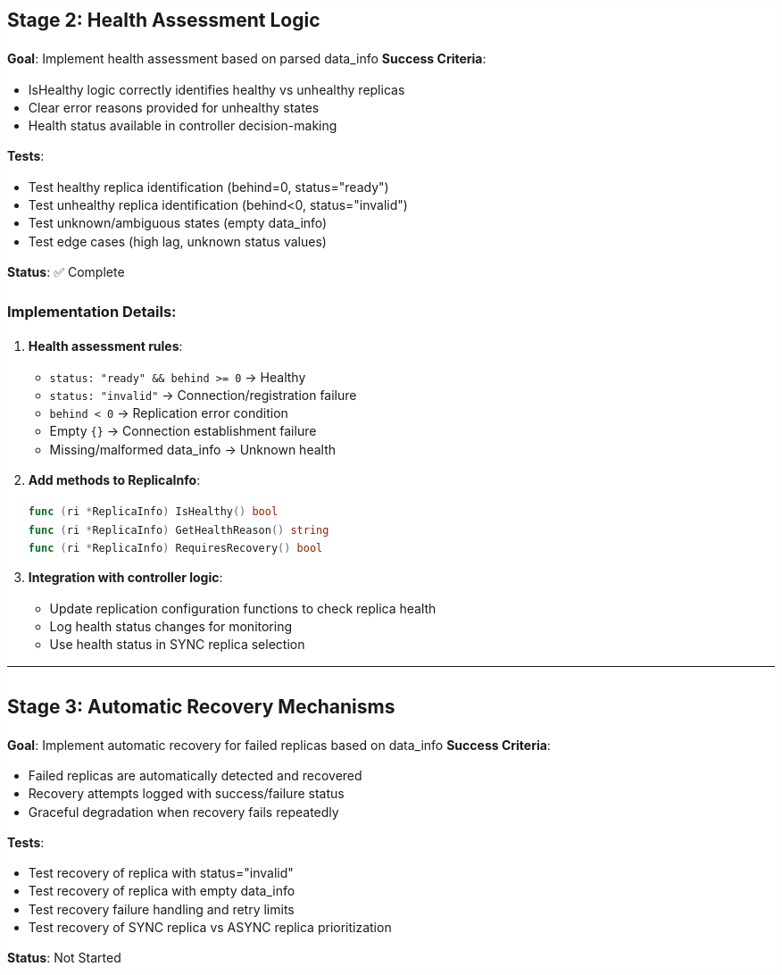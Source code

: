 
## Stage 2: Health Assessment Logic
**Goal**: Implement health assessment based on parsed data_info
**Success Criteria**:
- IsHealthy logic correctly identifies healthy vs unhealthy replicas
- Clear error reasons provided for unhealthy states
- Health status available in controller decision-making

**Tests**:
- Test healthy replica identification (behind=0, status="ready")
- Test unhealthy replica identification (behind<0, status="invalid") 
- Test unknown/ambiguous states (empty data_info)
- Test edge cases (high lag, unknown status values)

**Status**: ✅ Complete

### Implementation Details:
1. **Health assessment rules**:
   - `status: "ready" && behind >= 0` → Healthy
   - `status: "invalid"` → Connection/registration failure
   - `behind < 0` → Replication error condition
   - Empty `{}` → Connection establishment failure
   - Missing/malformed data_info → Unknown health

2. **Add methods to ReplicaInfo**:
   ```go
   func (ri *ReplicaInfo) IsHealthy() bool
   func (ri *ReplicaInfo) GetHealthReason() string
   func (ri *ReplicaInfo) RequiresRecovery() bool
   ```

3. **Integration with controller logic**:
   - Update replication configuration functions to check replica health
   - Log health status changes for monitoring
   - Use health status in SYNC replica selection

---

## Stage 3: Automatic Recovery Mechanisms  
**Goal**: Implement automatic recovery for failed replicas based on data_info
**Success Criteria**:
- Failed replicas are automatically detected and recovered
- Recovery attempts logged with success/failure status
- Graceful degradation when recovery fails repeatedly

**Tests**:
- Test recovery of replica with status="invalid" 
- Test recovery of replica with empty data_info
- Test recovery failure handling and retry limits
- Test recovery of SYNC replica vs ASYNC replica prioritization

**Status**: Not Started
